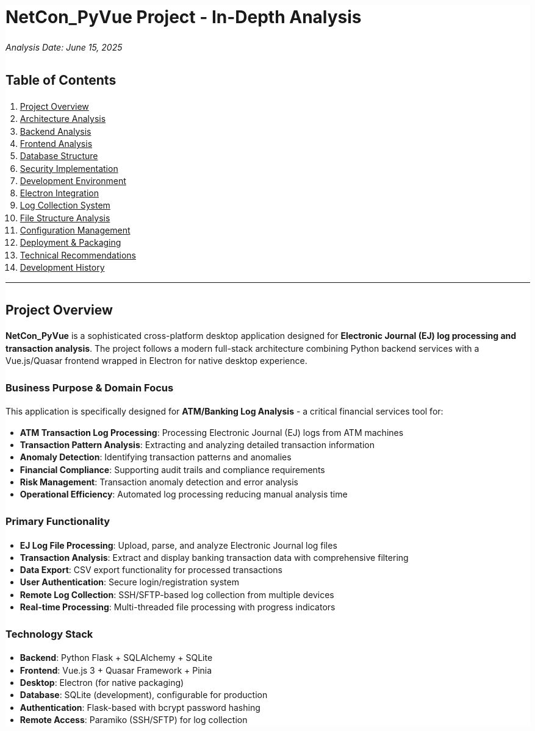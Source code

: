 # NetCon_PyVue Project - In-Depth Analysis

*Analysis Date: June 15, 2025*

## Table of Contents
1. [Project Overview](#project-overview)
2. [Architecture Analysis](#architecture-analysis)
3. [Backend Analysis](#backend-analysis)
4. [Frontend Analysis](#frontend-analysis)
5. [Database Structure](#database-structure)
6. [Security Implementation](#security-implementation)
7. [Development Environment](#development-environment)
8. [Electron Integration](#electron-integration)
9. [Log Collection System](#log-collection-system)
10. [File Structure Analysis](#file-structure-analysis)
11. [Configuration Management](#configuration-management)
12. [Deployment & Packaging](#deployment--packaging)
13. [Technical Recommendations](#technical-recommendations)
14. [Development History](#development-history)

---

## Project Overview

**NetCon_PyVue** is a sophisticated cross-platform desktop application designed for **Electronic Journal (EJ) log processing and transaction analysis**. The project follows a modern full-stack architecture combining Python backend services with a Vue.js/Quasar frontend wrapped in Electron for native desktop experience.

### Business Purpose & Domain Focus
This application is specifically designed for **ATM/Banking Log Analysis** - a critical financial services tool for:

- **ATM Transaction Log Processing**: Processing Electronic Journal (EJ) logs from ATM machines
- **Transaction Pattern Analysis**: Extracting and analyzing detailed transaction information
- **Anomaly Detection**: Identifying transaction patterns and anomalies
- **Financial Compliance**: Supporting audit trails and compliance requirements
- **Risk Management**: Transaction anomaly detection and error analysis
- **Operational Efficiency**: Automated log processing reducing manual analysis time

### Primary Functionality
- **EJ Log File Processing**: Upload, parse, and analyze Electronic Journal log files
- **Transaction Analysis**: Extract and display banking transaction data with comprehensive filtering
- **Data Export**: CSV export functionality for processed transactions
- **User Authentication**: Secure login/registration system
- **Remote Log Collection**: SSH/SFTP-based log collection from multiple devices
- **Real-time Processing**: Multi-threaded file processing with progress indicators

### Technology Stack
- **Backend**: Python Flask + SQLAlchemy + SQLite
- **Frontend**: Vue.js 3 + Quasar Framework + Pinia
- **Desktop**: Electron (for native packaging)
- **Database**: SQLite (development), configurable for production
- **Authentication**: Flask-based with bcrypt password hashing
- **Remote Access**: Paramiko (SSH/SFTP) for log collection
